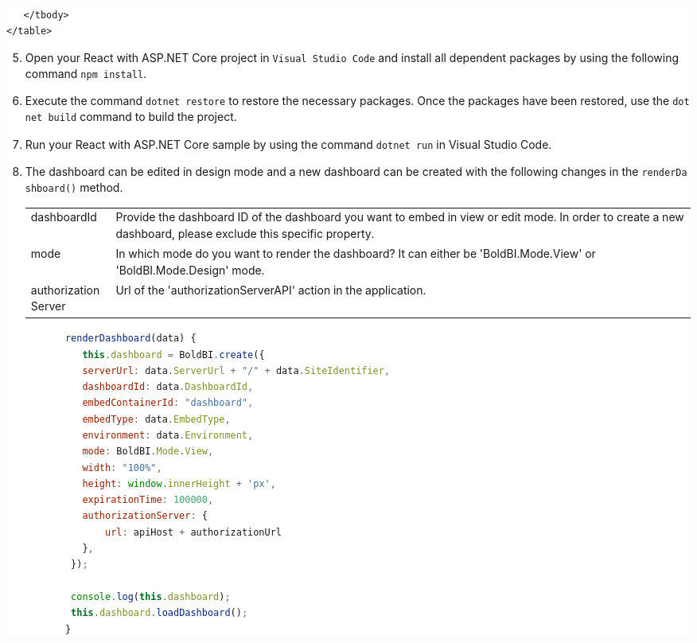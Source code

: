        </tbody>
    </table>

5. Open your React with ASP.NET Core project in `Visual Studio Code` and install all dependent packages by using the following command `npm install`.

6. Execute the command `dotnet restore` to restore the necessary packages. Once the packages have been restored, use the `dotnet build` command to build the project.

6. Run your React with ASP.NET Core sample by using the command `dotnet run` in Visual Studio Code.

7. The dashboard can be edited in design mode and a new dashboard can be created with the following changes in the `renderDashboard()` method.

    <meta charset="utf-8"/>
    <table>
    <tbody>
    <tr>
    <td align="left">dashboardId</td>
    <td align="left">Provide the dashboard ID of the dashboard you want to embed in view or edit mode. In order to create a new dashboard, please exclude this specific property.</td>
    </tr>
    <tr>
    <td align="left">mode</td>
    <td align="left">In which mode do you want to render the dashboard? It can either be 'BoldBI.Mode.View' or 'BoldBI.Mode.Design' mode. </td>
    </tr>
    <tr>
    <td align="left">authorizationServer</td>
    <td align="left">Url of the 'authorizationServerAPI' action in the application.</td>
    </tr>
    </tbody>
    </table>

    ```js
           renderDashboard(data) {
              this.dashboard = BoldBI.create({
              serverUrl: data.ServerUrl + "/" + data.SiteIdentifier,
              dashboardId: data.DashboardId,
              embedContainerId: "dashboard",
              embedType: data.EmbedType,
              environment: data.Environment,
              mode: BoldBI.Mode.View,
              width: "100%",
              height: window.innerHeight + 'px',
              expirationTime: 100000,
              authorizationServer: {
                  url: apiHost + authorizationUrl
              },
            });

            console.log(this.dashboard);
            this.dashboard.loadDashboard();
           }
